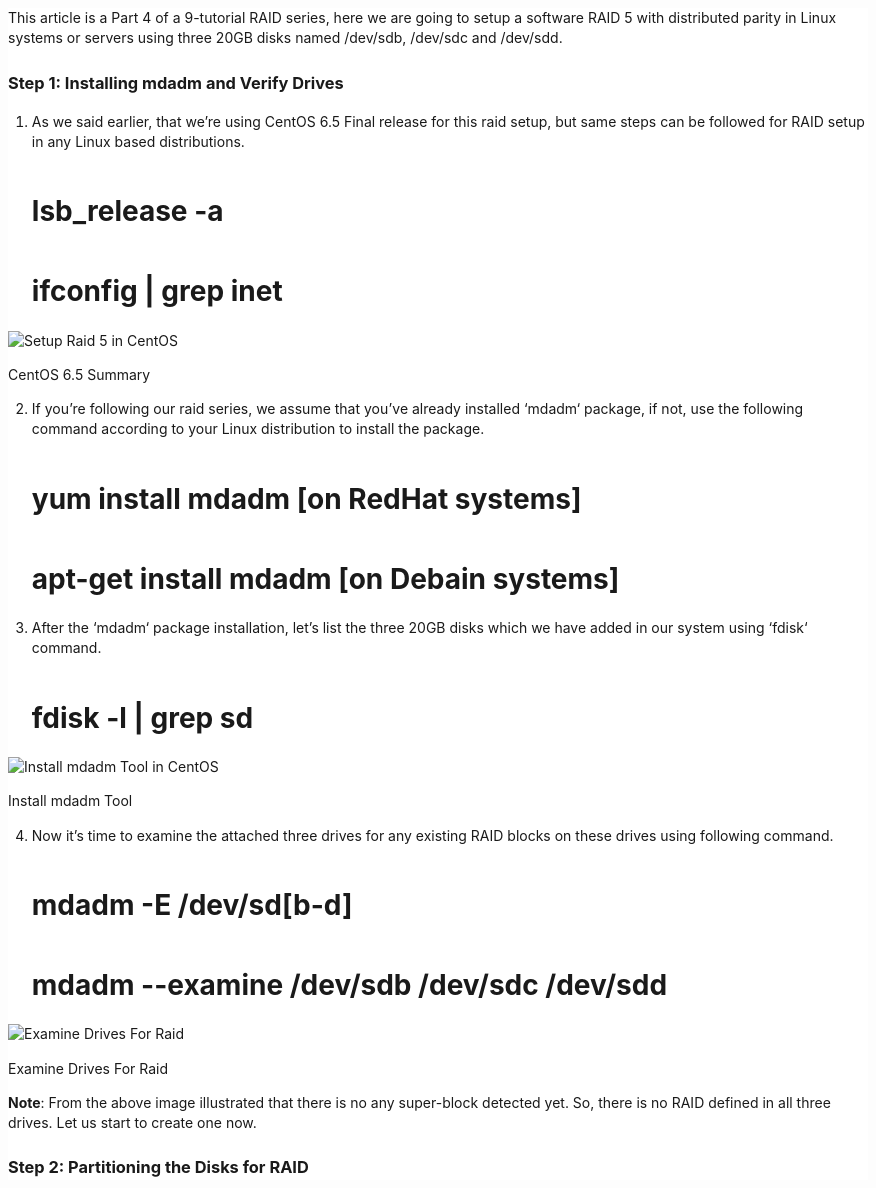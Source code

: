 This article is a Part 4 of a 9-tutorial RAID series, here we are going to setup a software RAID 5 with distributed parity in Linux systems or servers using three 20GB disks named /dev/sdb, /dev/sdc and /dev/sdd.

### Step 1: Installing mdadm and Verify Drives ###

1. As we said earlier, that we’re using CentOS 6.5 Final release for this raid setup, but same steps can be followed for RAID setup in any Linux based distributions.

    # lsb_release -a
    # ifconfig | grep inet

![Setup Raid 5 in CentOS](http://www.tecmint.com/wp-content/uploads/2014/11/CentOS-6.5-Summary.png)

CentOS 6.5 Summary

2. If you’re following our raid series, we assume that you’ve already installed ‘mdadm‘ package, if not, use the following command according to your Linux distribution to install the package.

    # yum install mdadm		[on RedHat systems]
    # apt-get install mdadm 	[on Debain systems]

3. After the ‘mdadm‘ package installation, let’s list the three 20GB disks which we have added in our system using ‘fdisk‘ command.

    # fdisk -l | grep sd

![Install mdadm Tool in CentOS](http://www.tecmint.com/wp-content/uploads/2014/11/Install-mdadm-Tool.png)

Install mdadm Tool

4. Now it’s time to examine the attached three drives for any existing RAID blocks on these drives using following command.

    # mdadm -E /dev/sd[b-d]
    # mdadm --examine /dev/sdb /dev/sdc /dev/sdd

![Examine Drives For Raid](http://www.tecmint.com/wp-content/uploads/2014/11/Examine-Drives-For-Raid.png)

Examine Drives For Raid

**Note**: From the above image illustrated that there is no any super-block detected yet. So, there is no RAID defined in all three drives. Let us start to create one now.

### Step 2: Partitioning the Disks for RAID ###
